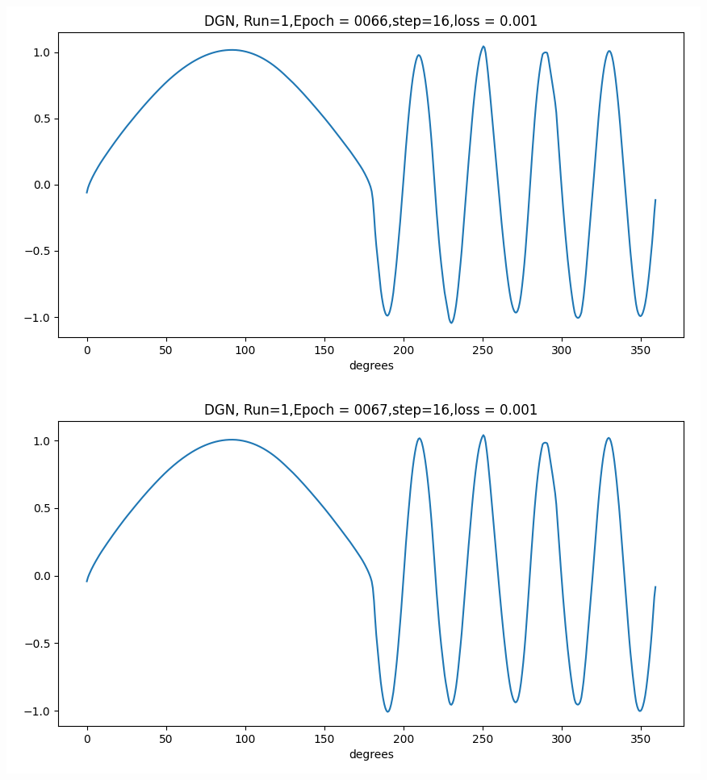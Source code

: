 <p align="center"> <img src= 'all_figs/Preds(DGN, Run=1,Epoch = 0066,step=16,loss = 0.001).png' /> </p>
<p align="center"> <img src= 'all_figs/Preds(DGN, Run=1,Epoch = 0067,step=16,loss = 0.001).png' /> </p>
